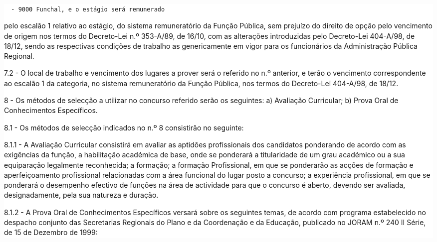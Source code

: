       - 9000 Funchal, e o estágio será remunerado
pelo escalão 1 relativo ao estágio, do sistema
remuneratório da Função Pública, sem
prejuízo do direito de opção pelo vencimento
de origem nos termos do Decreto-Lei n.º
353-A/89, de 16/10, com as alterações
introduzidas pelo Decreto-Lei 404-A/98, de
18/12, sendo as respectivas condições de
trabalho as genericamente em vigor para os
funcionários da Administração Pública
Regional.


7.2 - O local de trabalho e vencimento dos lugares a
prover será o referido no n.º anterior, e terão o
vencimento correspondente ao escalão 1 da
categoria, no sistema remuneratório da Função
Pública, nos termos do Decreto-Lei 404-A/98,
de 18/12.


8 - Os métodos de selecção a utilizar no concurso
referido serão os seguintes:
a) Avaliação Curricular;
b) Prova Oral de Conhecimentos Específicos.


8.1 - Os métodos de selecção indicados no n.º 8
consistirão no seguinte:


8.1.1 - A Avaliação Curricular consistirá em
avaliar as aptidões profissionais dos
candidatos ponderando de acordo com
as exigências da função, a habilitação
académica de base, onde se ponderará
a titularidade de um grau académico
ou a sua equiparação legalmente
reconhecida; a formação; a formação
Profissional, em que se ponderarão as
acções de formação e aperfeiçoamento
profissional relacionadas com a área
funcional do lugar posto a concurso;
a experiência profissional, em que se
ponderará o desempenho efectivo de
funções na área de actividade para
que o concurso é aberto, devendo ser
avaliada, designadamente, pela sua
natureza e duração.


8.1.2 - A Prova Oral de Conhecimentos Específicos versará sobre os seguintes
temas, de acordo com programa
estabelecido no despacho conjunto
das Secretarias Regionais do Plano e
da Coordenação e da Educação,
publicado no JORAM n.º 240 II
Série, de 15 de Dezembro de 1999:
